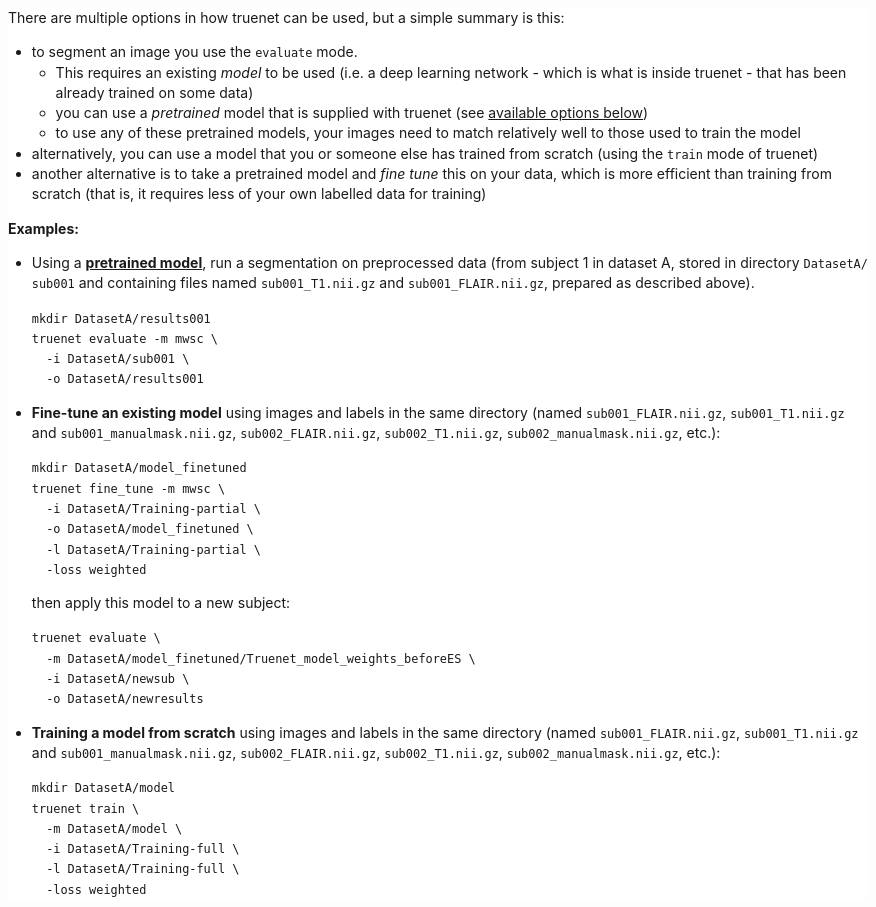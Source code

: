 There are multiple options in how truenet can be used, but a simple summary is this:
 - to segment an image you use the `evaluate` mode.
   - This requires an existing _model_ to be used (i.e. a deep learning network - which is what is inside truenet - that has been already trained on some data)
   - you can use a _pretrained_ model that is supplied with truenet (see [available options below](#pretrained-models))
   - to use any of these pretrained models, your images need to match relatively well to those used to train the model
 - alternatively, you can use a model that you or someone else has trained from scratch (using the `train` mode of truenet)
 - another alternative is to take a pretrained model and _fine tune_ this on your data, which is more efficient than training from scratch (that is, it requires less of your own labelled data for training)

**Examples:**

 - Using a [**pretrained model**](#pretrained-models), run a segmentation on preprocessed data (from subject 1 in dataset A, stored in directory `DatasetA/sub001` and containing files named `sub001_T1.nii.gz` and `sub001_FLAIR.nii.gz`, prepared as described above).

   ```
   mkdir DatasetA/results001
   truenet evaluate -m mwsc \
     -i DatasetA/sub001 \
     -o DatasetA/results001
   ```

 - **Fine-tune an existing model** using images and labels in the same directory (named `sub001_FLAIR.nii.gz`, `sub001_T1.nii.gz` and `sub001_manualmask.nii.gz`, `sub002_FLAIR.nii.gz`, `sub002_T1.nii.gz`, `sub002_manualmask.nii.gz`, etc.):

   ```
   mkdir DatasetA/model_finetuned
   truenet fine_tune -m mwsc \
     -i DatasetA/Training-partial \
     -o DatasetA/model_finetuned \
     -l DatasetA/Training-partial \
     -loss weighted
   ```

   then apply this model to a new subject:

   ```
   truenet evaluate \
     -m DatasetA/model_finetuned/Truenet_model_weights_beforeES \
     -i DatasetA/newsub \
     -o DatasetA/newresults
   ```

 - **Training a model from scratch** using images and labels in the same directory (named `sub001_FLAIR.nii.gz`, `sub001_T1.nii.gz` and `sub001_manualmask.nii.gz`, `sub002_FLAIR.nii.gz`, `sub002_T1.nii.gz`, `sub002_manualmask.nii.gz`, etc.):

   ```
   mkdir DatasetA/model
   truenet train \
     -m DatasetA/model \
     -i DatasetA/Training-full \
     -l DatasetA/Training-full \
     -loss weighted
   ```
